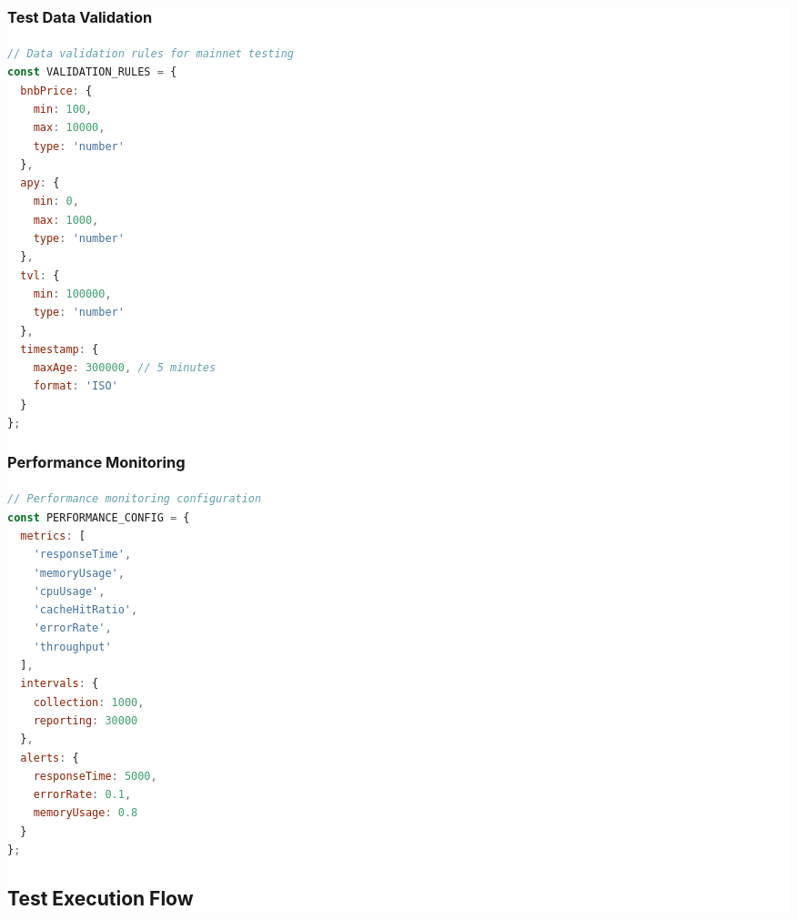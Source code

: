 ### Test Data Validation
```javascript
// Data validation rules for mainnet testing
const VALIDATION_RULES = {
  bnbPrice: {
    min: 100,
    max: 10000,
    type: 'number'
  },
  apy: {
    min: 0,
    max: 1000,
    type: 'number'
  },
  tvl: {
    min: 100000,
    type: 'number'
  },
  timestamp: {
    maxAge: 300000, // 5 minutes
    format: 'ISO'
  }
};
```

### Performance Monitoring
```javascript
// Performance monitoring configuration
const PERFORMANCE_CONFIG = {
  metrics: [
    'responseTime',
    'memoryUsage',
    'cpuUsage',
    'cacheHitRatio',
    'errorRate',
    'throughput'
  ],
  intervals: {
    collection: 1000,
    reporting: 30000
  },
  alerts: {
    responseTime: 5000,
    errorRate: 0.1,
    memoryUsage: 0.8
  }
};
```

## Test Execution Flow

